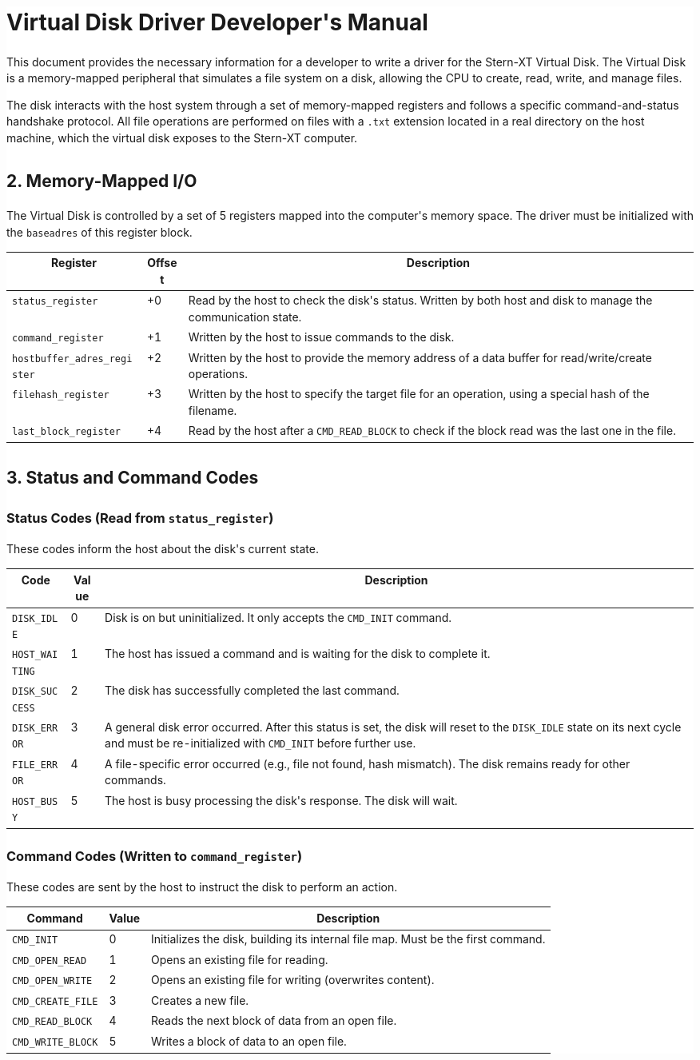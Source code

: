 # Virtual Disk Driver Developer's Manual

This document provides the necessary information for a developer to write a driver for the Stern-XT Virtual Disk. The Virtual Disk is a memory-mapped peripheral that simulates a file system on a disk, allowing the CPU to create, read, write, and manage files.

The disk interacts with the host system through a set of memory-mapped registers and follows a specific command-and-status handshake protocol. All file operations are performed on files with a `.txt` extension located in a real directory on the host machine, which the virtual disk exposes to the Stern-XT computer.

## 2. Memory-Mapped I/O

The Virtual Disk is controlled by a set of 5 registers mapped into the computer's memory space. The driver must be initialized with the `baseadres` of this register block.

| Register                    | Offset | Description                                                                                             |
| --------------------------- | ------ | ------------------------------------------------------------------------------------------------------- |
| `status_register`           | +0     | Read by the host to check the disk's status. Written by both host and disk to manage the communication state. |
| `command_register`          | +1     | Written by the host to issue commands to the disk.                                                      |
| `hostbuffer_adres_register` | +2     | Written by the host to provide the memory address of a data buffer for read/write/create operations.      |
| `filehash_register`         | +3     | Written by the host to specify the target file for an operation, using a special hash of the filename.    |
| `last_block_register`       | +4     | Read by the host after a `CMD_READ_BLOCK` to check if the block read was the last one in the file.        |

## 3. Status and Command Codes

### Status Codes (Read from `status_register`)

These codes inform the host about the disk's current state.

| Code           | Value | Description                                                              |
| -------------- | ----- | ------------------------------------------------------------------------ |
| `DISK_IDLE`    | 0     | Disk is on but uninitialized. It only accepts the `CMD_INIT` command.      |
| `HOST_WAITING` | 1     | The host has issued a command and is waiting for the disk to complete it.  |
| `DISK_SUCCESS` | 2     | The disk has successfully completed the last command.                    |
| `DISK_ERROR`   | 3     | A general disk error occurred. After this status is set, the disk will reset to the `DISK_IDLE` state on its next cycle and must be re-initialized with `CMD_INIT` before further use. |
| `FILE_ERROR`   | 4     | A file-specific error occurred (e.g., file not found, hash mismatch). The disk remains ready for other commands. |
| `HOST_BUSY`    | 5     | The host is busy processing the disk's response. The disk will wait.     |

### Command Codes (Written to `command_register`)

These codes are sent by the host to instruct the disk to perform an action.

| Command           | Value | Description                                                              |
| ----------------- | ----- | ------------------------------------------------------------------------ |
| `CMD_INIT`        | 0     | Initializes the disk, building its internal file map. Must be the first command. |
| `CMD_OPEN_READ`   | 1     | Opens an existing file for reading.                                      |
| `CMD_OPEN_WRITE`  | 2     | Opens an existing file for writing (overwrites content).                 |
| `CMD_CREATE_FILE` | 3     | Creates a new file.                                                      |
| `CMD_READ_BLOCK`  | 4     | Reads the next block of data from an open file.                          |
| `CMD_WRITE_BLOCK` | 5     | Writes a block of data to an open file.                                  |